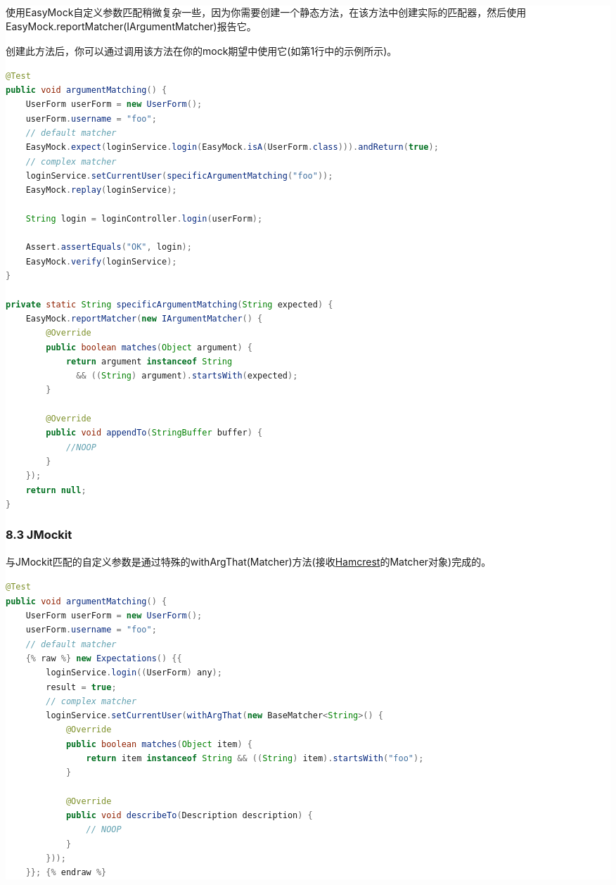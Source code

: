 使用EasyMock自定义参数匹配稍微复杂一些，因为你需要创建一个静态方法，在该方法中创建实际的匹配器，然后使用EasyMock.reportMatcher(IArgumentMatcher)报告它。

创建此方法后，你可以通过调用该方法在你的mock期望中使用它(如第1行中的示例所示)。

```java
@Test
public void argumentMatching() {
    UserForm userForm = new UserForm();
    userForm.username = "foo";
    // default matcher
    EasyMock.expect(loginService.login(EasyMock.isA(UserForm.class))).andReturn(true);
    // complex matcher
    loginService.setCurrentUser(specificArgumentMatching("foo"));
    EasyMock.replay(loginService);

    String login = loginController.login(userForm);

    Assert.assertEquals("OK", login);
    EasyMock.verify(loginService);
}

private static String specificArgumentMatching(String expected) {
    EasyMock.reportMatcher(new IArgumentMatcher() {
        @Override
        public boolean matches(Object argument) {
            return argument instanceof String 
              && ((String) argument).startsWith(expected);
        }

        @Override
        public void appendTo(StringBuffer buffer) {
            //NOOP
        }
    });
    return null;
}
```

### 8.3 JMockit

与JMockit匹配的自定义参数是通过特殊的withArgThat(Matcher)方法(接收[Hamcrest](http://hamcrest.org/)的Matcher对象)完成的。

```java
@Test
public void argumentMatching() {
    UserForm userForm = new UserForm();
    userForm.username = "foo";
    // default matcher
    {% raw %} new Expectations() {{
        loginService.login((UserForm) any);
        result = true;
        // complex matcher
        loginService.setCurrentUser(withArgThat(new BaseMatcher<String>() {
            @Override
            public boolean matches(Object item) {
                return item instanceof String && ((String) item).startsWith("foo");
            }

            @Override
            public void describeTo(Description description) {
                // NOOP
            }
        }));
    }}; {% endraw %}

```